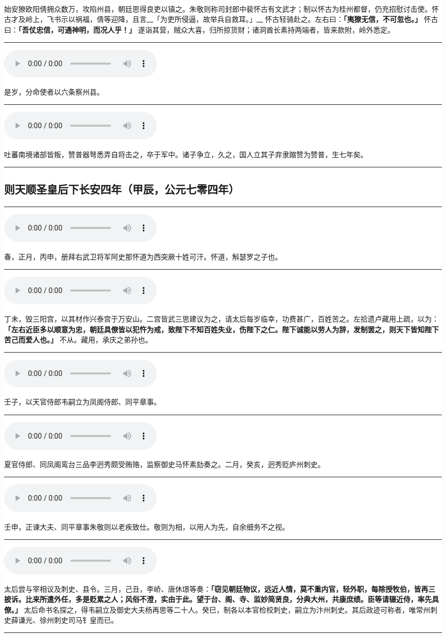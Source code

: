 始安獠欧阳倩拥众数万，攻陷州县，朝廷思得良吏以镇之。朱敬则称司封郎中裴怀古有文武才；制以怀古为桂州都督，仍充招慰讨击使。怀古才及岭上，飞书示以祸福，倩等迎降，且言__「为吏所侵逼，故举兵自救耳。」__ 怀古轻骑赴之。左右曰：__「夷獠无信，不可忽也。」__ 怀古曰：__「吾仗忠信，可通神明，而况人乎！」__ 遂诣其营，贼众大喜，归所掠货财；诸洞酋长素持两端者，皆来款附，岭外悉定。

---

![](assets/audios/207/87.mp3)

是岁，分命使者以六条察州县。

---

![](assets/audios/207/88.mp3)

吐蕃南境诸部皆叛，赞普器弩悉弄自将击之，卒于军中。诸子争立，久之，国人立其子弃隶蹜赞为赞普，生七年矣。

---

## 则天顺圣皇后下长安四年（甲辰，公元七零四年）

---

![](assets/audios/207/90.mp3)

春，正月，丙申，册拜右武卫将军阿史那怀道为西突厥十姓可汗。怀道，斛瑟罗之子也。

---

![](assets/audios/207/91.mp3)

丁未，毁三阳宫，以其材作兴泰宫于万安山。二宫皆武三思建议为之，请太后每岁临幸，功费甚广，百姓苦之。左拾遗卢藏用上疏，以为：__「左右近臣多以顺意为忠，朝廷具僚皆以犯忤为戒，致陛下不知百姓失业，伤陛下之仁。陛下诚能以劳人为辞，发制罢之，则天下皆知陛下苦己而爱人也。」__ 不从。藏用，承庆之弟孙也。

---

![](assets/audios/207/92.mp3)

壬子，以天官侍郎韦嗣立为凤阁侍郎、同平章事。

---

![](assets/audios/207/93.mp3)

夏官侍郎、同凤阁鸾台三品李迥秀颇受贿赂，监察御史马怀素劾奏之。二月，癸亥，迥秀贬庐州刺史。

---

![](assets/audios/207/94.mp3)

壬申，正谏大夫、同平章事朱敬则以老疾致仕。敬则为相，以用人为先，自余细务不之视。

---

![](assets/audios/207/95.mp3)

太后尝与宰相议及刺史、县令。三月，己丑，李峤、唐休璟等奏：__「窃见朝廷物议，远近人情，莫不重内官，轻外职，每除授牧伯，皆再三披诉。比来所遣外任，多是贬累之人；风俗不澄，实由于此。望于台、阁、寺、监妙简贤良，分典大州，共康庶绩。臣等请辍近侍，率先具僚。」__ 太后命书名探之，得韦嗣立及御史大夫杨再思等二十人。癸巳，制各以本官检校刺史，嗣立为汴州刺史。其后政迹可称者，唯常州刺史薛谦光、徐州刺史司马钅皇而已。

---